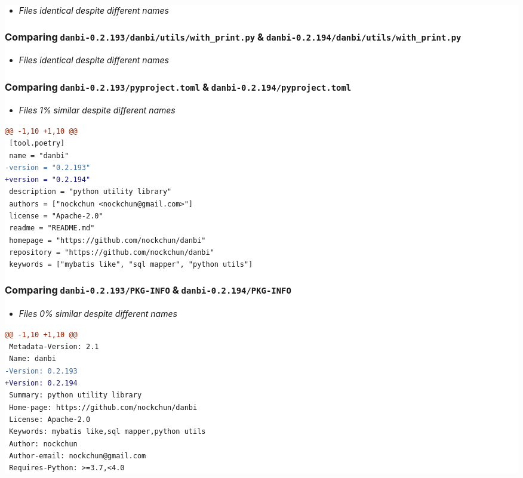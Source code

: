  * *Files identical despite different names*

### Comparing `danbi-0.2.193/danbi/utils/with_print.py` & `danbi-0.2.194/danbi/utils/with_print.py`

 * *Files identical despite different names*

### Comparing `danbi-0.2.193/pyproject.toml` & `danbi-0.2.194/pyproject.toml`

 * *Files 1% similar despite different names*

```diff
@@ -1,10 +1,10 @@
 [tool.poetry]
 name = "danbi"
-version = "0.2.193"
+version = "0.2.194"
 description = "python utility library"
 authors = ["nockchun <nockchun@gmail.com>"]
 license = "Apache-2.0"
 readme = "README.md"
 homepage = "https://github.com/nockchun/danbi"
 repository = "https://github.com/nockchun/danbi"
 keywords = ["mybatis like", "sql mapper", "python utils"]
```

### Comparing `danbi-0.2.193/PKG-INFO` & `danbi-0.2.194/PKG-INFO`

 * *Files 0% similar despite different names*

```diff
@@ -1,10 +1,10 @@
 Metadata-Version: 2.1
 Name: danbi
-Version: 0.2.193
+Version: 0.2.194
 Summary: python utility library
 Home-page: https://github.com/nockchun/danbi
 License: Apache-2.0
 Keywords: mybatis like,sql mapper,python utils
 Author: nockchun
 Author-email: nockchun@gmail.com
 Requires-Python: >=3.7,<4.0
```

